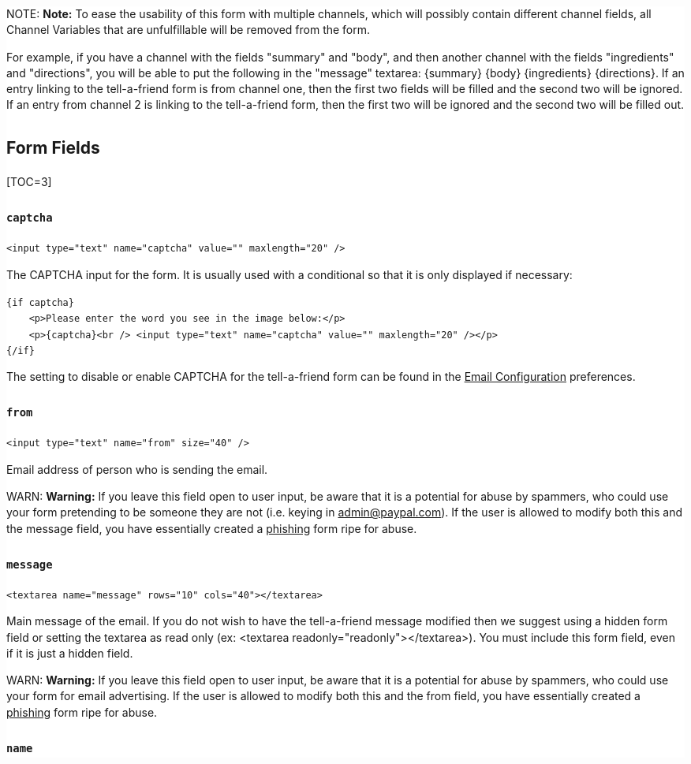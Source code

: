 NOTE: **Note:** To ease the usability of this form with multiple channels, which will possibly contain different channel fields, all Channel Variables that are unfulfillable will be removed from the form.

For example, if you have a channel with the fields "summary" and "body", and then another channel with the fields "ingredients" and "directions", you will be able to put the following in the "message" textarea: {summary} {body} {ingredients} {directions}. If an entry linking to the tell-a-friend form is from channel one, then the first two fields will be filled and the second two will be ignored. If an entry from channel 2 is linking to the tell-a-friend form, then the first two will be ignored and the second two will be filled out.

## Form Fields

[TOC=3]

### `captcha`

    <input type="text" name="captcha" value="" maxlength="20" />

The CAPTCHA input for the form. It is usually used with a conditional so that it is only displayed if necessary:

    {if captcha}
        <p>Please enter the word you see in the image below:</p>
        <p>{captcha}<br /> <input type="text" name="captcha" value="" maxlength="20" /></p>
    {/if}

The setting to disable or enable CAPTCHA for the tell-a-friend form can be found in the [Email Configuration](control-panel/settings/email.md) preferences.

### `from`

    <input type="text" name="from" size="40" />

Email address of person who is sending the email.

WARN: **Warning:** If you leave this field open to user input, be aware that it is a potential for abuse by spammers, who could use your form pretending to be someone they are not (i.e. keying in <admin@paypal.com>). If the user is allowed to modify both this and the message field, you have essentially created a [phishing](https://dictionary.reference.com/browse/phishing) form ripe for abuse.

### `message`

    <textarea name="message" rows="10" cols="40"></textarea>

Main message of the email. If you do not wish to have the tell-a-friend message modified then we suggest using a hidden form field or setting the textarea as read only (ex: &lt;textarea readonly="readonly"&gt;&lt;/textarea&gt;). You must include this form field, even if it is just a hidden field.

WARN: **Warning:** If you leave this field open to user input, be aware that it is a potential for abuse by spammers, who could use your form for email advertising. If the user is allowed to modify both this and the from field, you have essentially created a [phishing](https://dictionary.reference.com/browse/phishing) form ripe for abuse.

### `name`
